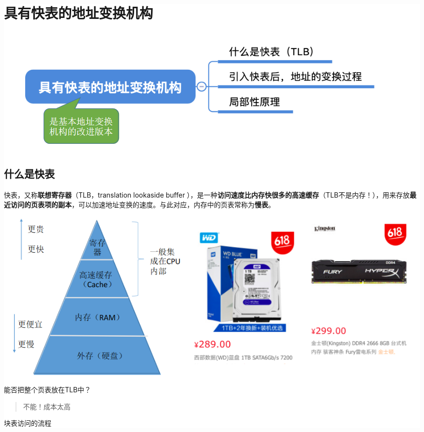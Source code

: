 # 具有快表的地址变换机构

![image-20210215174932147](img/image-20210215174932147.png)

## 什么是快表

快表，又称**联想寄存器**（TLB，translation lookaside buffer ），是一种**访问速度比内存快很多的高速缓存**（TLB不是内存！），用来存放**最近访问的页表项的副本**，可以加速地址变换的速度。与此对应，内存中的页表常称为**慢表**。

![image-20210215175152363](img/image-20210215175152363.png)

能否把整个页表放在TLB中？

> 不能！成本太高

块表访问的流程
